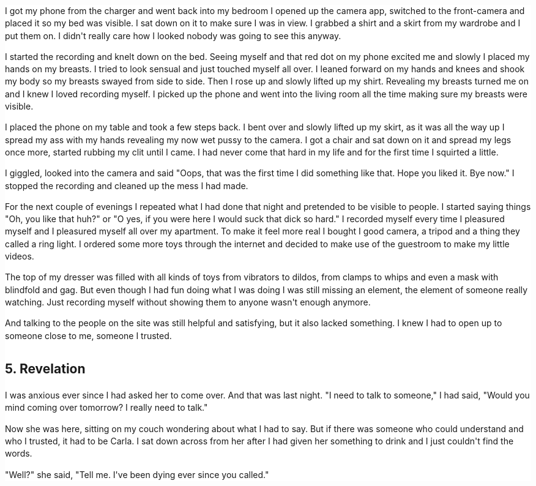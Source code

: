 I got my phone from the charger and went back into my bedroom I opened up the
camera app, switched to the front-camera and placed it so my bed was visible. I
sat down on it to make sure I was in view. I grabbed a shirt and a skirt from
my wardrobe and I put them on. I didn't really care how I looked nobody was
going to see this anyway.

I started the recording and knelt down on the bed. Seeing myself and that red
dot on my phone excited me and slowly I placed my hands on my breasts. I tried
to look sensual and just touched myself all over. I leaned forward on my hands
and knees and shook my body so my breasts swayed from side to side. Then I rose
up and slowly lifted up my shirt. Revealing my breasts turned me on and I knew
I loved recording myself. I picked up the phone and went into the living room
all the time making sure my breasts were visible.

I placed the phone on my table and took a few steps back. I bent over and
slowly lifted up my skirt, as it was all the way up I spread my ass with my
hands revealing my now wet pussy to the camera. I got a chair and sat down on
it and spread my legs once more, started rubbing my clit until I came. I had
never come that hard in my life and for the first time I squirted a little.

I giggled, looked into the camera and said "Oops, that was the first time I did
something like that. Hope you liked it. Bye now." I stopped the recording and
cleaned up the mess I had made.

For the next couple of evenings I repeated what I had done that night and
pretended to be visible to people. I started saying things "Oh, you like that
huh?" or "O yes, if you were here I would suck that dick so hard." I recorded
myself every time I pleasured myself and I pleasured myself all over my
apartment. To make it feel more real I bought I good camera, a tripod and a
thing they called a ring light. I ordered some more toys through the internet
and decided to make use of the guestroom to make my little videos.

The top of my dresser was filled with all kinds of toys from vibrators to
dildos, from clamps to whips and even a mask with blindfold and gag. But even
though I had fun doing what I was doing I was still missing an element, the
element of someone really watching. Just recording myself without showing them
to anyone wasn't enough anymore.

And talking to the people on the site was still helpful and satisfying, but it
also lacked something. I knew I had to open up to someone close to me, someone
I trusted.

## 5. Revelation
I was anxious ever since I had asked her to come over. And that was last night.
"I need to talk to someone," I had said, "Would you mind coming over tomorrow?
I really need to talk."

Now she was here, sitting on my couch wondering about what I had to say. But if
there was someone who could understand and who I trusted, it had to be Carla. I
sat down across from her after I had given her something to drink and I just
couldn't find the words.

"Well?" she said, "Tell me. I've been dying ever since you called."
